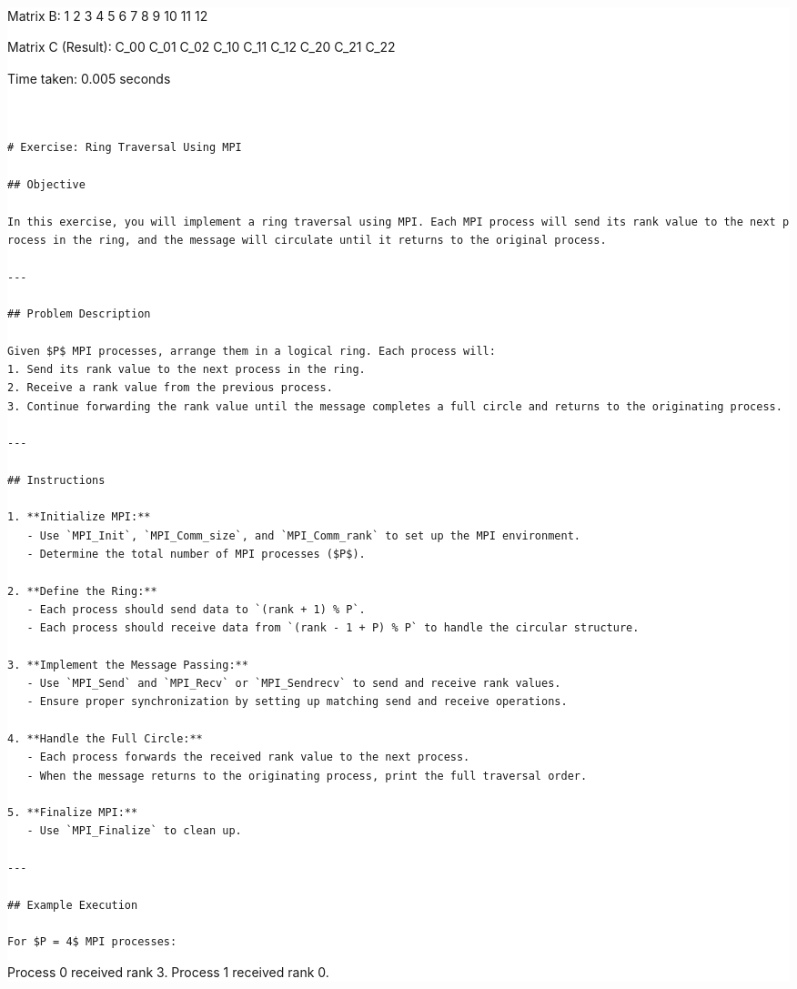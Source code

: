 Matrix B: 
1 2 3 
4 5 6 
7 8 9 
10 11 12 

Matrix C (Result): 
C_00 C_01 C_02
C_10 C_11 C_12
C_20 C_21 C_22

Time taken: 0.005 seconds
```


# Exercise: Ring Traversal Using MPI

## Objective

In this exercise, you will implement a ring traversal using MPI. Each MPI process will send its rank value to the next process in the ring, and the message will circulate until it returns to the original process.

---

## Problem Description

Given $P$ MPI processes, arrange them in a logical ring. Each process will:
1. Send its rank value to the next process in the ring.
2. Receive a rank value from the previous process.
3. Continue forwarding the rank value until the message completes a full circle and returns to the originating process.

---

## Instructions

1. **Initialize MPI:**
   - Use `MPI_Init`, `MPI_Comm_size`, and `MPI_Comm_rank` to set up the MPI environment.
   - Determine the total number of MPI processes ($P$).

2. **Define the Ring:**
   - Each process should send data to `(rank + 1) % P`.
   - Each process should receive data from `(rank - 1 + P) % P` to handle the circular structure.

3. **Implement the Message Passing:**
   - Use `MPI_Send` and `MPI_Recv` or `MPI_Sendrecv` to send and receive rank values.
   - Ensure proper synchronization by setting up matching send and receive operations.

4. **Handle the Full Circle:**
   - Each process forwards the received rank value to the next process.
   - When the message returns to the originating process, print the full traversal order.

5. **Finalize MPI:**
   - Use `MPI_Finalize` to clean up.

---

## Example Execution

For $P = 4$ MPI processes:

```
Process 0 received rank 3.
Process 1 received rank 0.